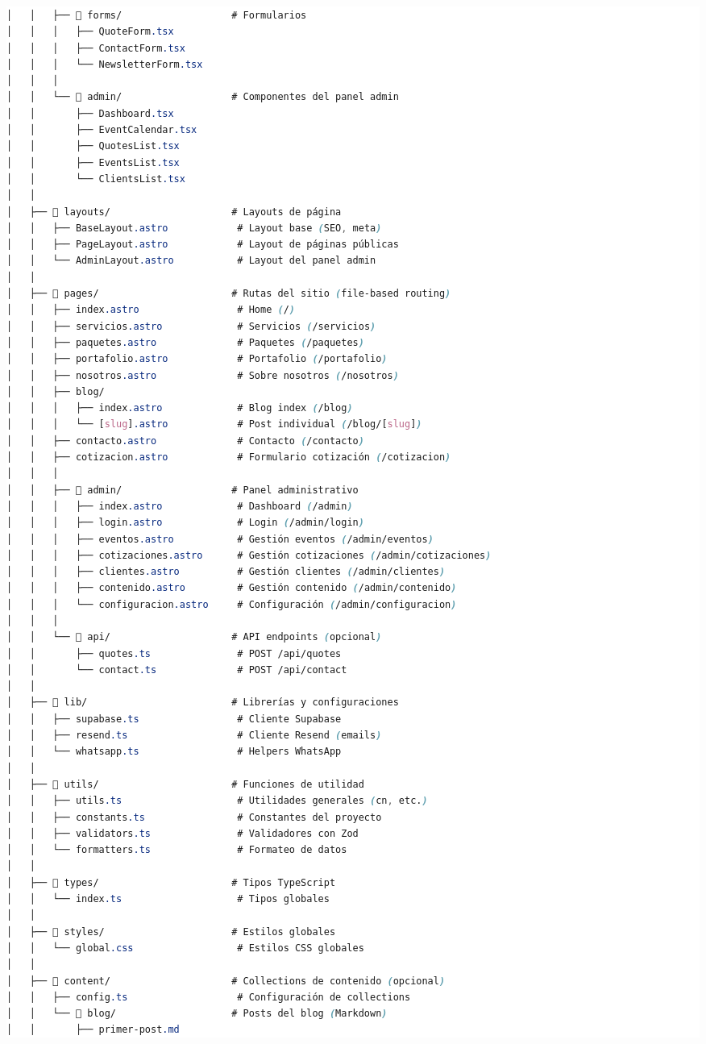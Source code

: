 ```css
│   │   ├── 📁 forms/                   # Formularios
│   │   │   ├── QuoteForm.tsx
│   │   │   ├── ContactForm.tsx
│   │   │   └── NewsletterForm.tsx
│   │   │
│   │   └── 📁 admin/                   # Componentes del panel admin
│   │       ├── Dashboard.tsx
│   │       ├── EventCalendar.tsx
│   │       ├── QuotesList.tsx
│   │       ├── EventsList.tsx
│   │       └── ClientsList.tsx
│   │
│   ├── 📁 layouts/                     # Layouts de página
│   │   ├── BaseLayout.astro            # Layout base (SEO, meta)
│   │   ├── PageLayout.astro            # Layout de páginas públicas
│   │   └── AdminLayout.astro           # Layout del panel admin
│   │
│   ├── 📁 pages/                       # Rutas del sitio (file-based routing)
│   │   ├── index.astro                 # Home (/)
│   │   ├── servicios.astro             # Servicios (/servicios)
│   │   ├── paquetes.astro              # Paquetes (/paquetes)
│   │   ├── portafolio.astro            # Portafolio (/portafolio)
│   │   ├── nosotros.astro              # Sobre nosotros (/nosotros)
│   │   ├── blog/
│   │   │   ├── index.astro             # Blog index (/blog)
│   │   │   └── [slug].astro            # Post individual (/blog/[slug])
│   │   ├── contacto.astro              # Contacto (/contacto)
│   │   ├── cotizacion.astro            # Formulario cotización (/cotizacion)
│   │   │
│   │   ├── 📁 admin/                   # Panel administrativo
│   │   │   ├── index.astro             # Dashboard (/admin)
│   │   │   ├── login.astro             # Login (/admin/login)
│   │   │   ├── eventos.astro           # Gestión eventos (/admin/eventos)
│   │   │   ├── cotizaciones.astro      # Gestión cotizaciones (/admin/cotizaciones)
│   │   │   ├── clientes.astro          # Gestión clientes (/admin/clientes)
│   │   │   ├── contenido.astro         # Gestión contenido (/admin/contenido)
│   │   │   └── configuracion.astro     # Configuración (/admin/configuracion)
│   │   │
│   │   └── 📁 api/                     # API endpoints (opcional)
│   │       ├── quotes.ts               # POST /api/quotes
│   │       └── contact.ts              # POST /api/contact
│   │
│   ├── 📁 lib/                         # Librerías y configuraciones
│   │   ├── supabase.ts                 # Cliente Supabase
│   │   ├── resend.ts                   # Cliente Resend (emails)
│   │   └── whatsapp.ts                 # Helpers WhatsApp
│   │
│   ├── 📁 utils/                       # Funciones de utilidad
│   │   ├── utils.ts                    # Utilidades generales (cn, etc.)
│   │   ├── constants.ts                # Constantes del proyecto
│   │   ├── validators.ts               # Validadores con Zod
│   │   └── formatters.ts               # Formateo de datos
│   │
│   ├── 📁 types/                       # Tipos TypeScript
│   │   └── index.ts                    # Tipos globales
│   │
│   ├── 📁 styles/                      # Estilos globales
│   │   └── global.css                  # Estilos CSS globales
│   │
│   ├── 📁 content/                     # Collections de contenido (opcional)
│   │   ├── config.ts                   # Configuración de collections
│   │   └── 📁 blog/                    # Posts del blog (Markdown)
│   │       ├── primer-post.md
```